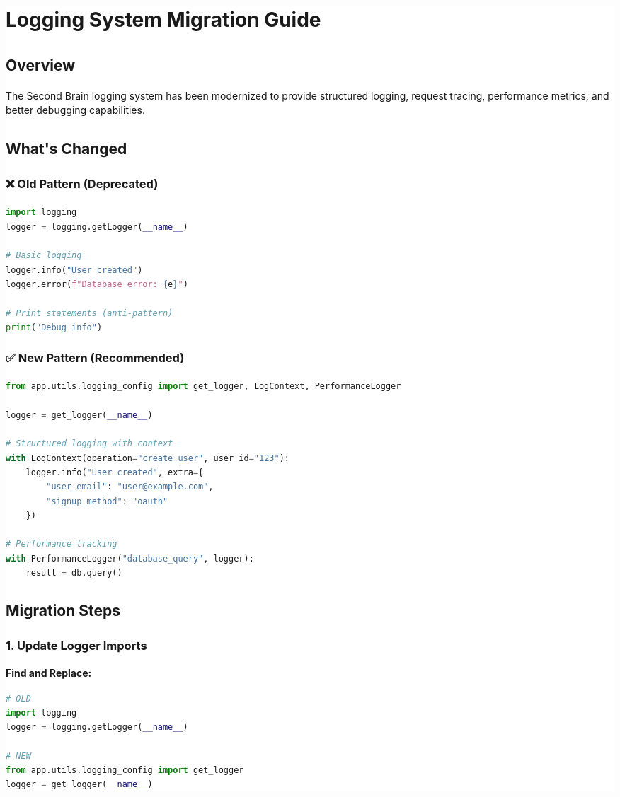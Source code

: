 # Logging System Migration Guide

## Overview

The Second Brain logging system has been modernized to provide structured logging, request tracing, performance metrics, and better debugging capabilities.

## What's Changed

### ❌ Old Pattern (Deprecated)
```python
import logging
logger = logging.getLogger(__name__)

# Basic logging
logger.info("User created")
logger.error(f"Database error: {e}")

# Print statements (anti-pattern)
print("Debug info")
```

### ✅ New Pattern (Recommended)
```python
from app.utils.logging_config import get_logger, LogContext, PerformanceLogger

logger = get_logger(__name__)

# Structured logging with context
with LogContext(operation="create_user", user_id="123"):
    logger.info("User created", extra={
        "user_email": "user@example.com",
        "signup_method": "oauth"
    })

# Performance tracking
with PerformanceLogger("database_query", logger):
    result = db.query()
```

## Migration Steps

### 1. Update Logger Imports

**Find and Replace:**
```python
# OLD
import logging
logger = logging.getLogger(__name__)

# NEW  
from app.utils.logging_config import get_logger
logger = get_logger(__name__)
```
